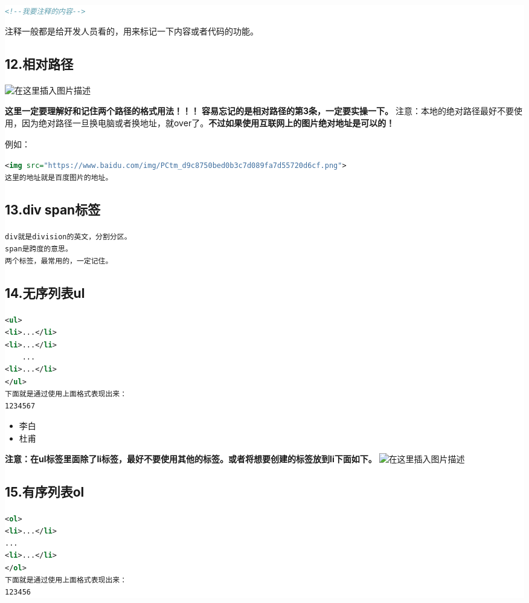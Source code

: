 ```xml
<!--我要注释的内容-->
```

注释一般都是给开发人员看的，用来标记一下内容或者代码的功能。

## 12.相对路径

![在这里插入图片描述](/images/HTML/相对路径.png)

**这里一定要理解好和记住两个路径的格式用法！！！**
**容易忘记的是相对路径的第3条，一定要实操一下。**
注意：本地的绝对路径最好不要使用，因为绝对路径一旦换电脑或者换地址，就over了。**不过如果使用互联网上的图片绝对地址是可以的！**

例如：

``````xml
<img src="https://www.baidu.com/img/PCtm_d9c8750bed0b3c7d089fa7d55720d6cf.png">
这里的地址就是百度图片的地址。
``````

## 13.div span标签

```xml
div就是division的英文，分割分区。
span是跨度的意思。
两个标签，最常用的，一定记住。
```

## 14.无序列表ul

```xml
<ul>
<li>...</li>
<li>...</li>
	...
<li>...</li>
</ul>
下面就是通过使用上面格式表现出来：
1234567
```

- 李白
- 杜甫

**注意：在ul标签里面除了li标签，最好不要使用其他的标签。或者将想要创建的标签放到li下面如下。** ![在这里插入图片描述](/images/HTML/ul标签.png)

## 15.有序列表ol

```xml
<ol>
<li>...</li>
...
<li>...</li>
</ol>
下面就是通过使用上面格式表现出来：
123456
```
